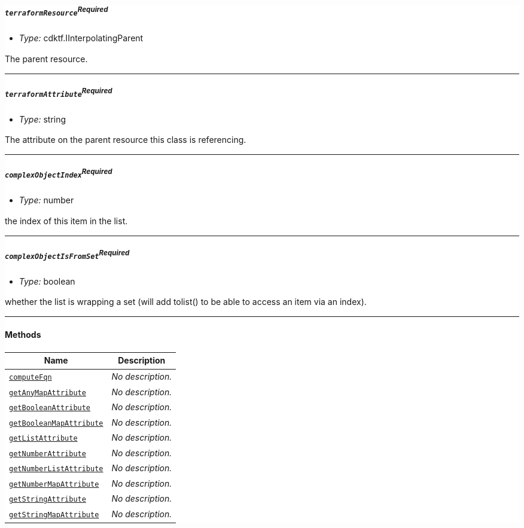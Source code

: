 ##### `terraformResource`<sup>Required</sup> <a name="terraformResource" id="rhizo-co-terraform-provider-oci.dataOciFleetAppsManagementFleetComplianceReport.DataOciFleetAppsManagementFleetComplianceReportResourcesProductsOutputReference.Initializer.parameter.terraformResource"></a>

- *Type:* cdktf.IInterpolatingParent

The parent resource.

---

##### `terraformAttribute`<sup>Required</sup> <a name="terraformAttribute" id="rhizo-co-terraform-provider-oci.dataOciFleetAppsManagementFleetComplianceReport.DataOciFleetAppsManagementFleetComplianceReportResourcesProductsOutputReference.Initializer.parameter.terraformAttribute"></a>

- *Type:* string

The attribute on the parent resource this class is referencing.

---

##### `complexObjectIndex`<sup>Required</sup> <a name="complexObjectIndex" id="rhizo-co-terraform-provider-oci.dataOciFleetAppsManagementFleetComplianceReport.DataOciFleetAppsManagementFleetComplianceReportResourcesProductsOutputReference.Initializer.parameter.complexObjectIndex"></a>

- *Type:* number

the index of this item in the list.

---

##### `complexObjectIsFromSet`<sup>Required</sup> <a name="complexObjectIsFromSet" id="rhizo-co-terraform-provider-oci.dataOciFleetAppsManagementFleetComplianceReport.DataOciFleetAppsManagementFleetComplianceReportResourcesProductsOutputReference.Initializer.parameter.complexObjectIsFromSet"></a>

- *Type:* boolean

whether the list is wrapping a set (will add tolist() to be able to access an item via an index).

---

#### Methods <a name="Methods" id="Methods"></a>

| **Name** | **Description** |
| --- | --- |
| <code><a href="#rhizo-co-terraform-provider-oci.dataOciFleetAppsManagementFleetComplianceReport.DataOciFleetAppsManagementFleetComplianceReportResourcesProductsOutputReference.computeFqn">computeFqn</a></code> | *No description.* |
| <code><a href="#rhizo-co-terraform-provider-oci.dataOciFleetAppsManagementFleetComplianceReport.DataOciFleetAppsManagementFleetComplianceReportResourcesProductsOutputReference.getAnyMapAttribute">getAnyMapAttribute</a></code> | *No description.* |
| <code><a href="#rhizo-co-terraform-provider-oci.dataOciFleetAppsManagementFleetComplianceReport.DataOciFleetAppsManagementFleetComplianceReportResourcesProductsOutputReference.getBooleanAttribute">getBooleanAttribute</a></code> | *No description.* |
| <code><a href="#rhizo-co-terraform-provider-oci.dataOciFleetAppsManagementFleetComplianceReport.DataOciFleetAppsManagementFleetComplianceReportResourcesProductsOutputReference.getBooleanMapAttribute">getBooleanMapAttribute</a></code> | *No description.* |
| <code><a href="#rhizo-co-terraform-provider-oci.dataOciFleetAppsManagementFleetComplianceReport.DataOciFleetAppsManagementFleetComplianceReportResourcesProductsOutputReference.getListAttribute">getListAttribute</a></code> | *No description.* |
| <code><a href="#rhizo-co-terraform-provider-oci.dataOciFleetAppsManagementFleetComplianceReport.DataOciFleetAppsManagementFleetComplianceReportResourcesProductsOutputReference.getNumberAttribute">getNumberAttribute</a></code> | *No description.* |
| <code><a href="#rhizo-co-terraform-provider-oci.dataOciFleetAppsManagementFleetComplianceReport.DataOciFleetAppsManagementFleetComplianceReportResourcesProductsOutputReference.getNumberListAttribute">getNumberListAttribute</a></code> | *No description.* |
| <code><a href="#rhizo-co-terraform-provider-oci.dataOciFleetAppsManagementFleetComplianceReport.DataOciFleetAppsManagementFleetComplianceReportResourcesProductsOutputReference.getNumberMapAttribute">getNumberMapAttribute</a></code> | *No description.* |
| <code><a href="#rhizo-co-terraform-provider-oci.dataOciFleetAppsManagementFleetComplianceReport.DataOciFleetAppsManagementFleetComplianceReportResourcesProductsOutputReference.getStringAttribute">getStringAttribute</a></code> | *No description.* |
| <code><a href="#rhizo-co-terraform-provider-oci.dataOciFleetAppsManagementFleetComplianceReport.DataOciFleetAppsManagementFleetComplianceReportResourcesProductsOutputReference.getStringMapAttribute">getStringMapAttribute</a></code> | *No description.* |